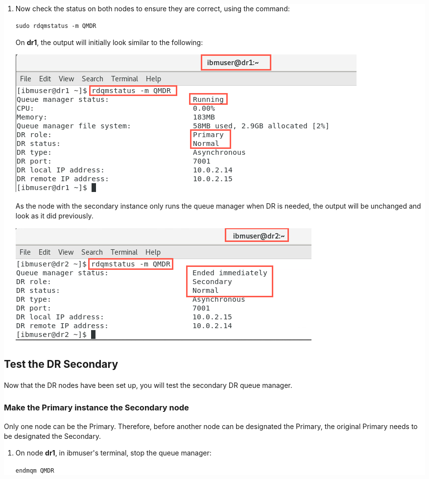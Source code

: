 
1. Now check the status on both nodes to ensure they are correct, using the command:
	
	```
	sudo rdqmstatus -m QMDR
	```

	On **dr1**, the output will initially look similar to the following:
	
	![](./images/image318.png)
	
	As the node with the secondary instance only runs the queue manager when DR is needed, the output will be unchanged and look as it did previously.
	
	![](./images/image319.png)
	
## Test the DR Secondary
Now that the DR nodes have been set up, you will test the secondary DR queue manager.

### Make the Primary instance the Secondary node

Only one node can be the Primary. Therefore, before another node can be designated the Primary, the original Primary needs to be designated the Secondary.

1. On node **dr1**, in ibmuser's terminal, stop the queue manager:

	```
	endmqm QMDR
	```
	